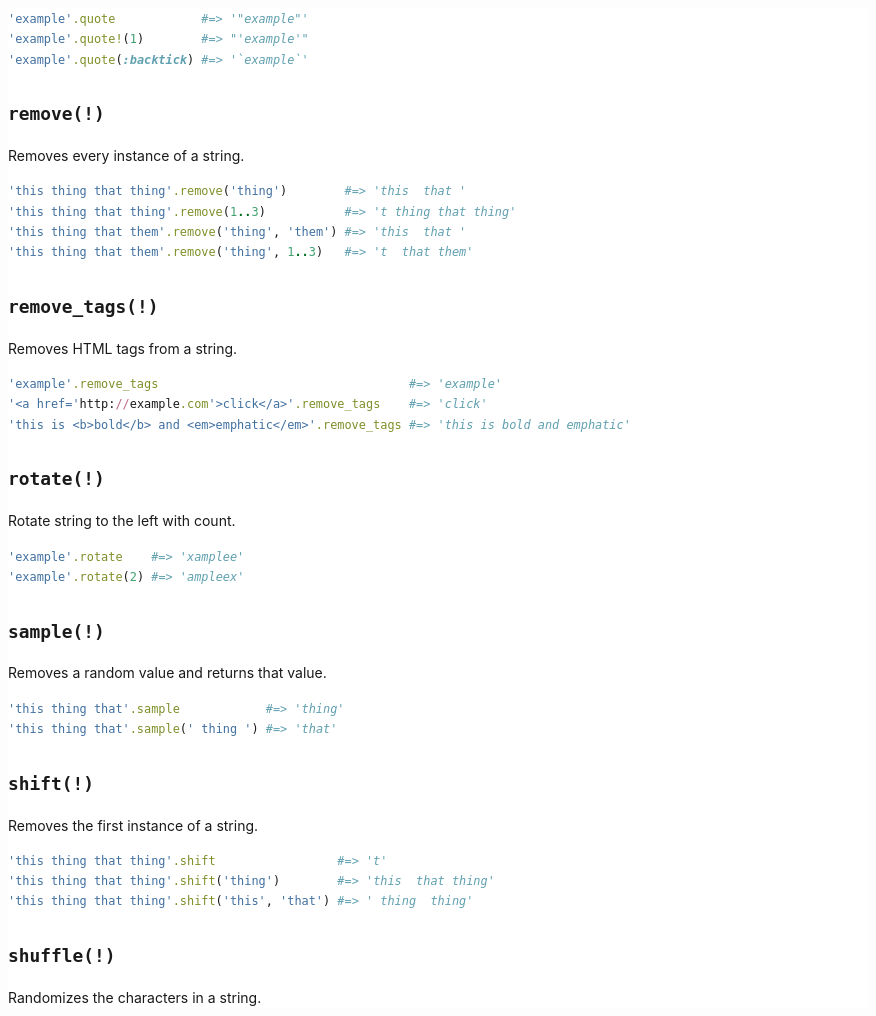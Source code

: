 ```ruby
'example'.quote            #=> '"example"'
'example'.quote!(1)        #=> "'example'"
'example'.quote(:backtick) #=> '`example`'
```

`remove(!)`
------
Removes every instance of a string.

```ruby
'this thing that thing'.remove('thing')        #=> 'this  that '
'this thing that thing'.remove(1..3)           #=> 't thing that thing'
'this thing that them'.remove('thing', 'them') #=> 'this  that '
'this thing that them'.remove('thing', 1..3)   #=> 't  that them'
```

`remove_tags(!)`
------
Removes HTML tags from a string.

```ruby
'example'.remove_tags                                   #=> 'example'
'<a href='http://example.com'>click</a>'.remove_tags    #=> 'click'
'this is <b>bold</b> and <em>emphatic</em>'.remove_tags #=> 'this is bold and emphatic'
```

`rotate(!)`
------
Rotate string to the left with count.

```ruby
'example'.rotate    #=> 'xamplee'
'example'.rotate(2) #=> 'ampleex'
```

`sample(!)`
------
Removes a random value and returns that value.

```ruby
'this thing that'.sample            #=> 'thing'
'this thing that'.sample(' thing ') #=> 'that'
```

`shift(!)`
------
Removes the first instance of a string.

```ruby
'this thing that thing'.shift                 #=> 't'
'this thing that thing'.shift('thing')        #=> 'this  that thing'
'this thing that thing'.shift('this', 'that') #=> ' thing  thing'
```

`shuffle(!)`
------
Randomizes the characters in a string.
